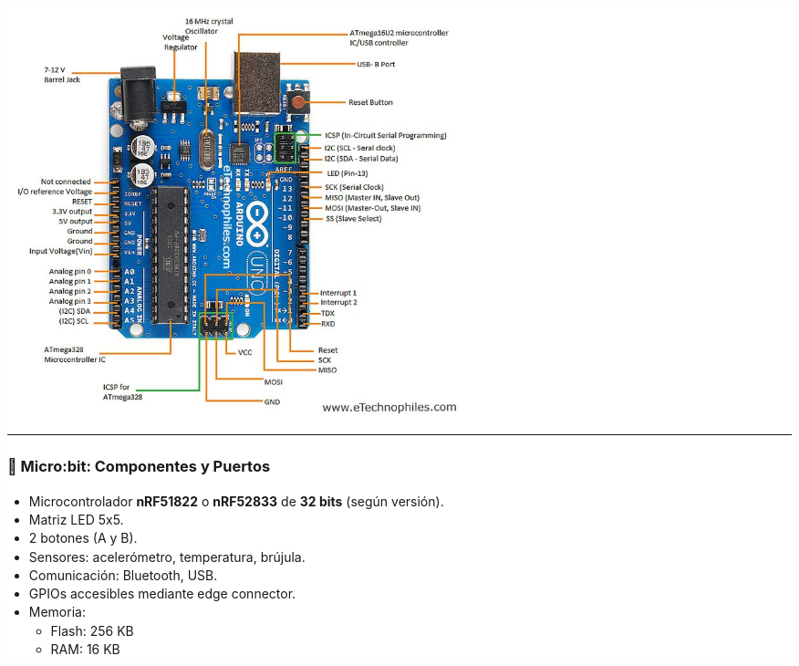 <img src="../img/ARDUINO_UNO.jpg" alt="ARDUINO_UNO" width="500"/>

---

### 🔹 Micro:bit: Componentes y Puertos
- Microcontrolador **nRF51822** o **nRF52833** de **32 bits** (según versión).
- Matriz LED 5x5.
- 2 botones (A y B).
- Sensores: acelerómetro, temperatura, brújula.
- Comunicación: Bluetooth, USB.
- GPIOs accesibles mediante edge connector.
- Memoria:
  - Flash: 256 KB
  - RAM: 16 KB
